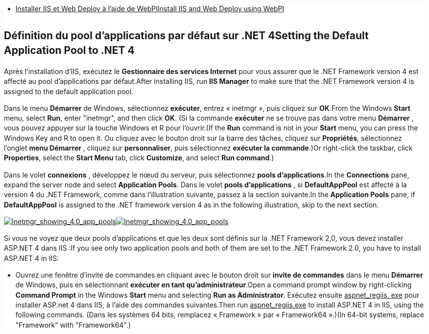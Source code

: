 - [<span data-ttu-id="8c37a-146">Installer IIS et Web Deploy à l’aide de WebPI</span><span class="sxs-lookup"><span data-stu-id="8c37a-146">Install IIS and Web Deploy using WebPI</span></span>](https://www.microsoft.com/web/gallery/install.aspx?appsxml=&amp;appid=IIS7;ASPNET;NETFramework4;WDeploy)

## <a name="setting-the-default-application-pool-to-net-4"></a><span data-ttu-id="8c37a-147">Définition du pool d’applications par défaut sur .NET 4</span><span class="sxs-lookup"><span data-stu-id="8c37a-147">Setting the Default Application Pool to .NET 4</span></span>

<span data-ttu-id="8c37a-148">Après l’installation d’IIS, exécutez le **Gestionnaire des services Internet** pour vous assurer que le .NET Framework version 4 est affecté au pool d’applications par défaut.</span><span class="sxs-lookup"><span data-stu-id="8c37a-148">After installing IIS, run **IIS Manager** to make sure that the .NET Framework version 4 is assigned to the default application pool.</span></span>

<span data-ttu-id="8c37a-149">Dans le menu **Démarrer** de Windows, sélectionnez **exécuter**, entrez « inetmgr », puis cliquez sur **OK**.</span><span class="sxs-lookup"><span data-stu-id="8c37a-149">From the Windows **Start** menu, select **Run**, enter "inetmgr", and then click **OK**.</span></span> <span data-ttu-id="8c37a-150">(Si la commande **exécuter** ne se trouve pas dans votre menu **Démarrer** , vous pouvez appuyer sur la touche Windows et R pour l’ouvrir.</span><span class="sxs-lookup"><span data-stu-id="8c37a-150">(If the **Run** command is not in your **Start** menu, you can press the Windows Key and R to open it.</span></span> <span data-ttu-id="8c37a-151">Ou cliquez avec le bouton droit sur la barre des tâches, cliquez sur **Propriétés**, sélectionnez l’onglet **menu Démarrer** , cliquez sur **personnaliser**, puis sélectionnez **exécuter la commande**.)</span><span class="sxs-lookup"><span data-stu-id="8c37a-151">Or right-click the taskbar, click **Properties**, select the **Start Menu** tab, click **Customize**, and select **Run command**.)</span></span>

<span data-ttu-id="8c37a-152">Dans le volet **connexions** , développez le nœud du serveur, puis sélectionnez **pools d’applications**.</span><span class="sxs-lookup"><span data-stu-id="8c37a-152">In the **Connections** pane, expand the server node and select **Application Pools**.</span></span> <span data-ttu-id="8c37a-153">Dans le volet **pools d’applications** , si **DefaultAppPool** est affecté à la version 4 du .NET Framework, comme dans l’illustration suivante, passez à la section suivante.</span><span class="sxs-lookup"><span data-stu-id="8c37a-153">In the **Application Pools** pane, if **DefaultAppPool** is assigned to the .NET framework version 4 as in the following illustration, skip to the next section.</span></span>

<span data-ttu-id="8c37a-154">[![Inetmgr_showing_4.0_app_pools](deployment-to-a-hosting-provider-deploying-to-iis-as-a-test-environment-5-of-12/_static/image2.png)](deployment-to-a-hosting-provider-deploying-to-iis-as-a-test-environment-5-of-12/_static/image1.png)</span><span class="sxs-lookup"><span data-stu-id="8c37a-154">[![Inetmgr_showing_4.0_app_pools](deployment-to-a-hosting-provider-deploying-to-iis-as-a-test-environment-5-of-12/_static/image2.png)](deployment-to-a-hosting-provider-deploying-to-iis-as-a-test-environment-5-of-12/_static/image1.png)</span></span>

<span data-ttu-id="8c37a-155">Si vous ne voyez que deux pools d’applications et que les deux sont définis sur la .NET Framework 2,0, vous devez installer ASP.NET 4 dans IIS :</span><span class="sxs-lookup"><span data-stu-id="8c37a-155">If you see only two application pools and both of them are set to the .NET Framework 2.0, you have to install ASP.NET 4 in IIS:</span></span>

- <span data-ttu-id="8c37a-156">Ouvrez une fenêtre d’invite de commandes en cliquant avec le bouton droit sur **invite de commandes** dans le menu **Démarrer** de Windows, puis en sélectionnant **exécuter en tant qu’administrateur**.</span><span class="sxs-lookup"><span data-stu-id="8c37a-156">Open a command prompt window by right-clicking **Command Prompt** in the Windows **Start** menu and selecting **Run as Administrator**.</span></span> <span data-ttu-id="8c37a-157">Exécutez ensuite [aspnet\_regiis. exe](https://msdn.microsoft.com/library/k6h9cz8h.aspx) pour installer ASP.net 4 dans IIS, à l’aide des commandes suivantes.</span><span class="sxs-lookup"><span data-stu-id="8c37a-157">Then run [aspnet\_regiis.exe](https://msdn.microsoft.com/library/k6h9cz8h.aspx) to install ASP.NET 4 in IIS, using the following commands.</span></span> <span data-ttu-id="8c37a-158">(Dans les systèmes 64 bits, remplacez « Framework » par « Framework64 ».)</span><span class="sxs-lookup"><span data-stu-id="8c37a-158">(In 64-bit systems, replace "Framework" with "Framework64".)</span></span>

